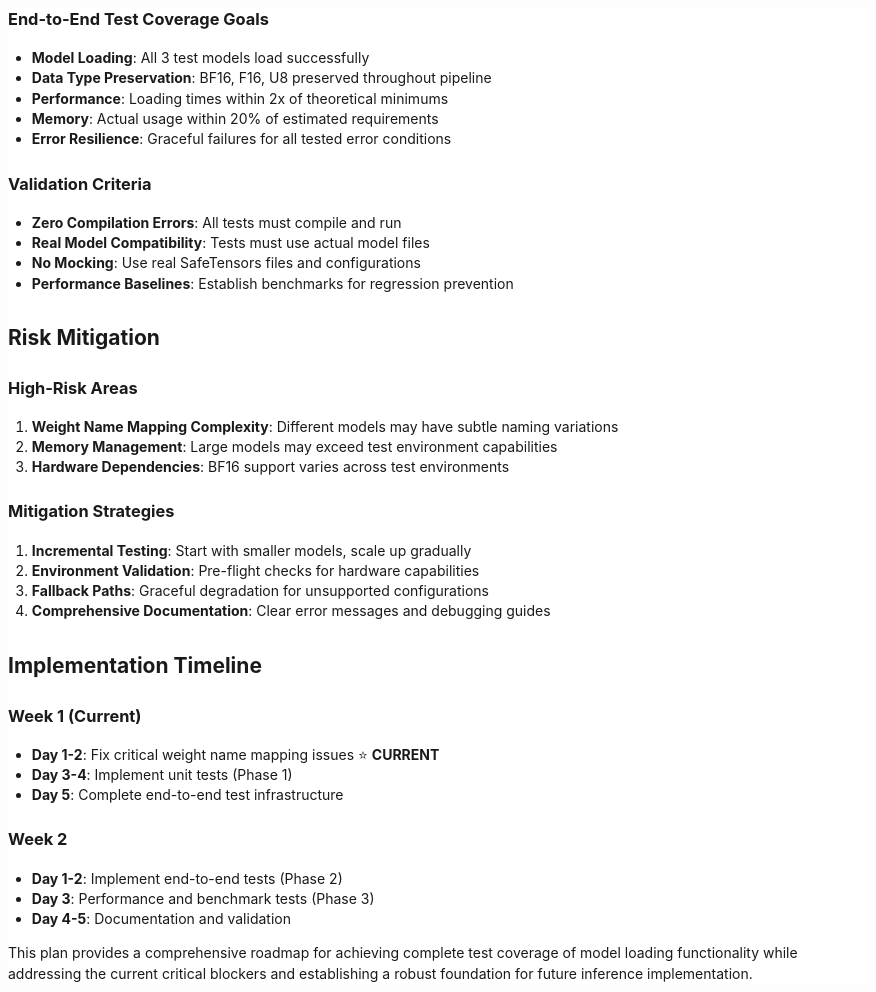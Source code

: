 ### End-to-End Test Coverage Goals
- **Model Loading**: All 3 test models load successfully
- **Data Type Preservation**: BF16, F16, U8 preserved throughout pipeline
- **Performance**: Loading times within 2x of theoretical minimums
- **Memory**: Actual usage within 20% of estimated requirements
- **Error Resilience**: Graceful failures for all tested error conditions

### Validation Criteria
- **Zero Compilation Errors**: All tests must compile and run
- **Real Model Compatibility**: Tests must use actual model files
- **No Mocking**: Use real SafeTensors files and configurations
- **Performance Baselines**: Establish benchmarks for regression prevention

## Risk Mitigation

### High-Risk Areas
1. **Weight Name Mapping Complexity**: Different models may have subtle naming variations
2. **Memory Management**: Large models may exceed test environment capabilities
3. **Hardware Dependencies**: BF16 support varies across test environments

### Mitigation Strategies
1. **Incremental Testing**: Start with smaller models, scale up gradually
2. **Environment Validation**: Pre-flight checks for hardware capabilities
3. **Fallback Paths**: Graceful degradation for unsupported configurations
4. **Comprehensive Documentation**: Clear error messages and debugging guides

## Implementation Timeline

### Week 1 (Current)
- **Day 1-2**: Fix critical weight name mapping issues ⭐ **CURRENT**
- **Day 3-4**: Implement unit tests (Phase 1)
- **Day 5**: Complete end-to-end test infrastructure

### Week 2
- **Day 1-2**: Implement end-to-end tests (Phase 2)
- **Day 3**: Performance and benchmark tests (Phase 3)
- **Day 4-5**: Documentation and validation

This plan provides a comprehensive roadmap for achieving complete test coverage of model loading functionality while addressing the current critical blockers and establishing a robust foundation for future inference implementation.
